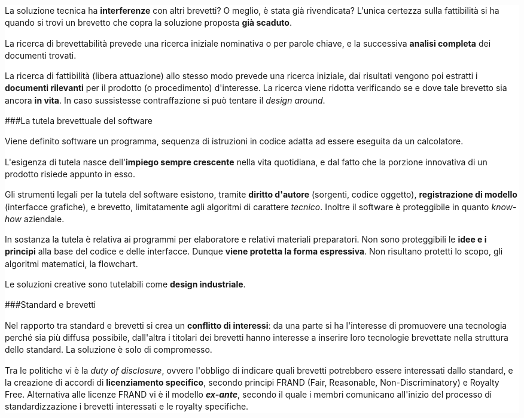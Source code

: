 La soluzione tecnica ha **interferenze** con altri brevetti? O meglio, è stata già rivendicata? L'unica certezza sulla fattibilità si ha quando si trovi un brevetto che copra la soluzione proposta **già scaduto**.

La ricerca di brevettabilità prevede una ricerca iniziale nominativa o per parole chiave, e la successiva **analisi completa** dei documenti trovati.

La ricerca di fattibilità (libera attuazione) allo stesso modo prevede una ricerca iniziale, dai risultati vengono poi estratti i **documenti rilevanti** per il prodotto (o procedimento) d'interesse. La ricerca viene ridotta verificando se e dove tale brevetto sia ancora **in vita**. In caso sussistesse contraffazione si può tentare il *design around*.



###La tutela brevettuale del software

Viene definito software un programma, sequenza di istruzioni in codice adatta ad essere eseguita da un calcolatore. 

L'esigenza di tutela nasce dell'**impiego sempre crescente** nella vita quotidiana, e dal fatto che la porzione innovativa di un prodotto risiede appunto in esso. 

Gli strumenti legali per la tutela del software esistono, tramite **diritto d'autore** (sorgenti, codice oggetto), **registrazione di modello** (interfacce grafiche), e brevetto, limitatamente agli algoritmi di carattere *tecnico*.
Inoltre il software è proteggibile in quanto *know-how* aziendale.

In sostanza la tutela è relativa ai programmi per elaboratore e relativi materiali preparatori. Non sono proteggibili le **idee e i principi** alla base del codice e delle interfacce. Dunque **viene protetta la forma espressiva**. 
Non risultano protetti lo scopo, gli algoritmi matematici, la flowchart.

Le soluzioni creative sono tutelabili come **design industriale**.




###Standard e brevetti

Nel rapporto tra standard e brevetti si crea un **conflitto di interessi**: da una parte si ha l'interesse di promuovere una tecnologia perché sia più diffusa possibile, dall'altra i titolari dei brevetti hanno interesse a inserire loro tecnologie brevettate nella struttura dello standard. La soluzione è solo di compromesso. 

Tra le politiche vi è la *duty of disclosure*, ovvero l'obbligo di indicare quali brevetti potrebbero essere interessati dallo standard, e la creazione di accordi di **licenziamento specifico**, secondo principi FRAND (Fair, Reasonable, Non-Discriminatory) e Royalty Free. Alternativa alle licenze FRAND vi è il modello ***ex-ante***, secondo il quale i membri comunicano all'inizio del processo di standardizzazione i brevetti interessati e le royalty specifiche. 
